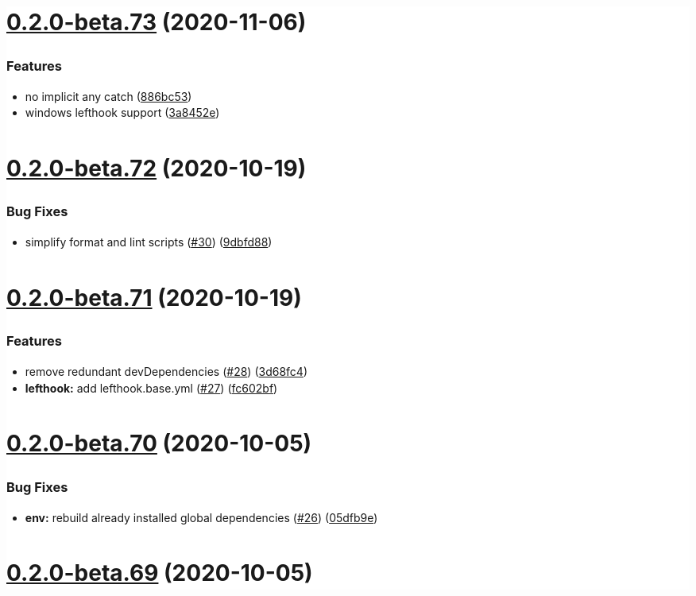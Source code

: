 # [0.2.0-beta.73](https://github.com/Zefiros-Software/npm-defaults/compare/v0.2.0-beta.72...v0.2.0-beta.73) (2020-11-06)


### Features

* no implicit any catch ([886bc53](https://github.com/Zefiros-Software/npm-defaults/commit/886bc53a5c72306561fbb26aef1a5b5ceb79dc22))
* windows lefthook support ([3a8452e](https://github.com/Zefiros-Software/npm-defaults/commit/3a8452e8fa7a0e47a753bd87c351bcc04042d2b3))

# [0.2.0-beta.72](https://github.com/Zefiros-Software/npm-defaults/compare/v0.2.0-beta.71...v0.2.0-beta.72) (2020-10-19)


### Bug Fixes

* simplify format and lint scripts ([#30](https://github.com/Zefiros-Software/npm-defaults/issues/30)) ([9dbfd88](https://github.com/Zefiros-Software/npm-defaults/commit/9dbfd8864dff1ecc095ee6985c2664733d83e7c0))

# [0.2.0-beta.71](https://github.com/Zefiros-Software/npm-defaults/compare/v0.2.0-beta.70...v0.2.0-beta.71) (2020-10-19)


### Features

* remove redundant devDependencies ([#28](https://github.com/Zefiros-Software/npm-defaults/issues/28)) ([3d68fc4](https://github.com/Zefiros-Software/npm-defaults/commit/3d68fc4ec434cfea5be8a815c1520d8e3605c224))
* **lefthook:** add lefthook.base.yml ([#27](https://github.com/Zefiros-Software/npm-defaults/issues/27)) ([fc602bf](https://github.com/Zefiros-Software/npm-defaults/commit/fc602bf433f9d036ee2803cc5194f1ee40ea27b2))

# [0.2.0-beta.70](https://github.com/Zefiros-Software/npm-defaults/compare/v0.2.0-beta.69...v0.2.0-beta.70) (2020-10-05)


### Bug Fixes

* **env:** rebuild already installed global dependencies ([#26](https://github.com/Zefiros-Software/npm-defaults/issues/26)) ([05dfb9e](https://github.com/Zefiros-Software/npm-defaults/commit/05dfb9e28f0354f468ae281e3690c60d6bc470fd))

# [0.2.0-beta.69](https://github.com/Zefiros-Software/npm-defaults/compare/v0.2.0-beta.68...v0.2.0-beta.69) (2020-10-05)
